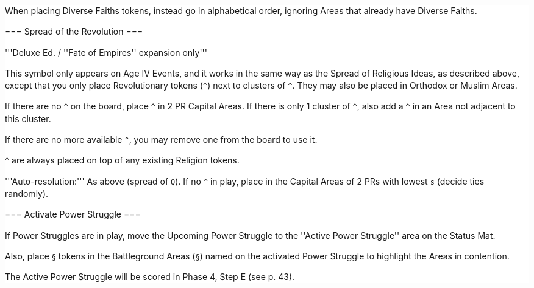 When placing Diverse Faiths tokens, instead go in alphabetical order, ignoring Areas that already have Diverse Faiths.

=== Spread of the Revolution ===

'''Deluxe Ed. / ''Fate of Empires'' expansion only'''

This symbol only appears on Age IV Events, and it works in the same way as the Spread of Religious Ideas, as described above, except that you only place Revolutionary tokens (<code>^</code>) next to clusters of <code>^</code>. They may also be placed in Orthodox or Muslim Areas.

If there are no <code>^</code> on the board, place <code>^</code> in 2 PR Capital Areas. If there is only 1 cluster of <code>^</code>, also add a <code>^</code> in an Area not adjacent to this cluster.

If there are no more available <code>^</code>, you may remove one from the board to use it.

<code>^</code> are always placed on top of any existing Religion tokens.

'''Auto-resolution:''' As above (spread of <code>Q</code>). If no <code>^</code> in play, place in the Capital Areas of 2 PRs with lowest <code>s</code> (decide ties randomly).

=== Activate Power Struggle ===

If Power Struggles are in play, move the Upcoming Power Struggle to the ''Active Power Struggle'' area on the Status Mat.

Also, place <code>§</code> tokens in the Battleground Areas (<code>§</code>) named on the activated Power Struggle to highlight the Areas in contention.

The Active Power Struggle will be scored in Phase 4, Step E (see p. 43).